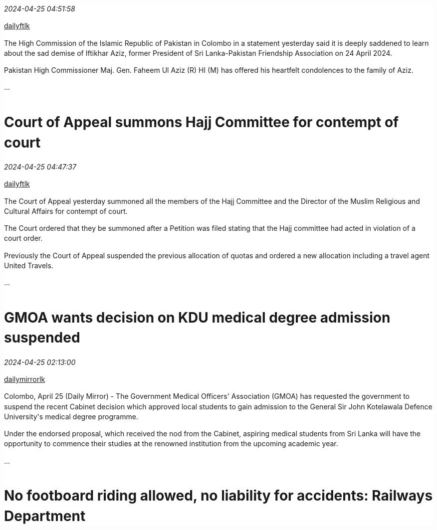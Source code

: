 *2024-04-25 04:51:58*

[dailyftlk](https://www.ft.lk/news/Pakistan-High-Commission-mourns-demise-of-Ifthikar-Aziz/56-760992)

The High Commission of the Islamic Republic of Pakistan in Colombo in a statement yesterday said it is deeply saddened to learn about the sad demise of Iftikhar Aziz, former President of Sri Lanka-Pakistan Friendship Association on 24 April 2024.

Pakistan High Commissioner Maj. Gen. Faheem Ul Aziz (R) HI (M) has offered his heartfelt condolences to the family of Aziz.

...



# Court of Appeal summons Hajj Committee for contempt of court

*2024-04-25 04:47:37*

[dailyftlk](https://www.ft.lk/news/Court-of-Appeal-summons-Hajj-Committee-for-contempt-of-court/56-760991)

The Court of Appeal yesterday summoned all the members of the Hajj Committee and the Director of the Muslim Religious and Cultural Affairs for contempt of court.

The Court ordered that they be summoned after a Petition was filed stating that the Hajj committee had acted in violation of a court order.

Previously the Court of Appeal suspended the previous allocation of quotas and ordered a new allocation including a travel agent United Travels.

...



# GMOA wants decision on KDU medical degree admission suspended

*2024-04-25 02:13:00*

[dailymirrorlk](https://www.dailymirror.lk/breaking-news/GMOA-wants-decision-on-KDU-medical-degree-admission-suspended/108-281302)

Colombo, April 25 (Daily Mirror) - The Government Medical Officers' Association (GMOA) has requested the government to suspend the recent Cabinet decision which approved local students to gain admission to the General Sir John Kotelawala Defence University's medical degree programme.

Under the endorsed proposal, which received the nod from the Cabinet, aspiring medical students from Sri Lanka will have the opportunity to commence their studies at the renowned institution from the upcoming academic year.

...



# No footboard riding allowed, no liability for accidents: Railways Department
